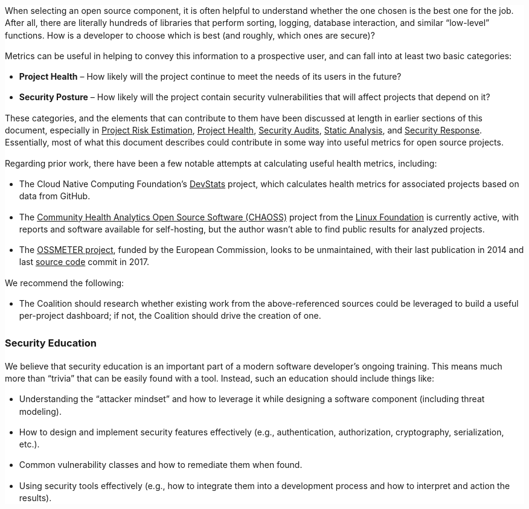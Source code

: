 When selecting an open source component, it is often helpful to understand whether the one chosen is the best one for the job. After all, there are literally hundreds of libraries that perform sorting, logging, database interaction, and similar “low-level” functions. How is a developer to choose which is best (and roughly, which ones are secure)?

Metrics can be useful in helping to convey this information to a prospective user, and can fall into at least two basic categories:

- **Project Health** – How likely will the project continue to meet the needs of its users in the future?

- **Security Posture** – How likely will the project contain security vulnerabilities that will affect projects that depend on it? 

These categories, and the elements that can contribute to them have been discussed at length in earlier sections of this document, especially in [Project Risk Estimation](#Project-Risk-Estimation), [Project Health](#Project-Health), [Security Audits](#Security-Audits), [Static Analysis](#Static-Analysis), and [Security Response](#Security-Response). Essentially, most of what this document describes could contribute in some way into useful metrics for open source projects.

Regarding prior work, there have been a few notable attempts at calculating useful health metrics, including:

- The Cloud Native Computing Foundation’s [DevStats](https://all.devstats.cncf.io/d/53/projects-health-table?orgId=1) project, which calculates health metrics for associated projects based on data from GitHub.

- The [Community Health Analytics Open Source Software (CHAOSS)](https://chaoss.community/) project from the [Linux Foundation](https://www.linuxfoundation.org/) is currently active, with reports and software available for self-hosting, but the author wasn’t able to find public results for analyzed projects.

- The [OSSMETER project](http://www.ossmeter.org/), funded by the European Commission, looks to be unmaintained, with their last publication in 2014 and last [source code](https://github.com/ossmeter/ossmeter) commit in 2017.

We recommend the following:

- The Coalition should research whether existing work from the above-referenced sources could be leveraged to build a useful per-project dashboard; if not, the Coalition should drive the creation of one.

### Security Education

We believe that security education is an important part of a modern software developer’s ongoing training. This means much more than “trivia” that can be easily found with a tool. Instead, such an education should include things like:

- Understanding the “attacker mindset” and how to leverage it while designing a software component (including threat modeling).

- How to design and implement security features effectively (e.g., authentication, authorization, cryptography, serialization, etc.).

- Common vulnerability classes and how to remediate them when found.

- Using security tools effectively (e.g., how to integrate them into a development process and how to interpret and action the results).
